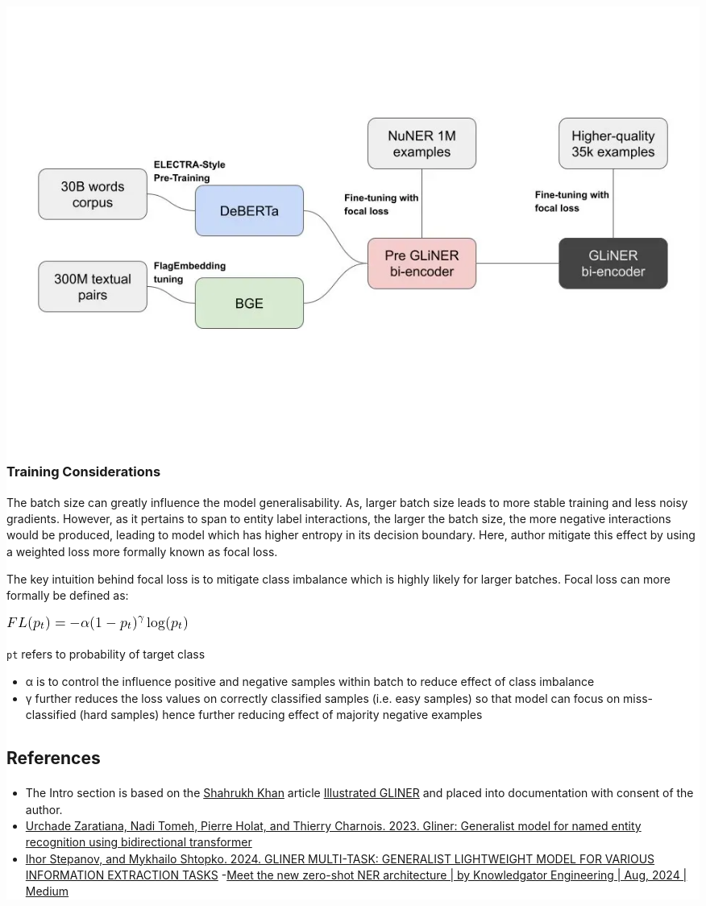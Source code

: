 ![alt text](image-20.png)

### Training Considerations

The batch size can greatly influence the model generalisability. As, larger batch size leads to more stable training and less noisy gradients. However, as it pertains to span to entity label interactions, the larger the batch size, the more negative interactions would be produced, leading to model which has higher entropy in its decision boundary. Here, author mitigate this effect by using a weighted loss more formally known as focal loss.

The key intuition behind focal loss is to mitigate class imbalance which is highly likely for larger batches. Focal loss can more formally be defined as:

![alt text](image-21.png)

`pt` refers to probability of target class
- α is to control the influence positive and negative samples within batch to reduce effect of class imbalance
- γ further reduces the loss values on correctly classified samples (i.e. easy samples) so that model can focus on miss-classified (hard samples) hence further reducing effect of majority negative examples

## References
- The Intro section is based on the [Shahrukh Khan](https://www.linkedin.com/in/shahrukhx01/) article [Illustrated GLINER](https://medium.com/@shahrukhx01/illustrated-gliner-e6971e4c8c52) and placed into documentation with consent of the author.
- [Urchade Zaratiana, Nadi Tomeh, Pierre Holat, and Thierry Charnois. 2023. Gliner: Generalist model for named entity recognition using bidirectional transformer](https://arxiv.org/abs/2311.08526)
- [Ihor Stepanov, and Mykhailo Shtopko. 2024. GLINER MULTI-TASK: GENERALIST LIGHTWEIGHT MODEL FOR VARIOUS INFORMATION EXTRACTION TASKS](https://arxiv.org/abs/2311.08526)
-[Meet the new zero-shot NER architecture | by Knowledgator Engineering | Aug, 2024 | Medium](https://blog.knowledgator.com/meet-the-new-zero-shot-ner-architecture-30ffc2cb1ee0)